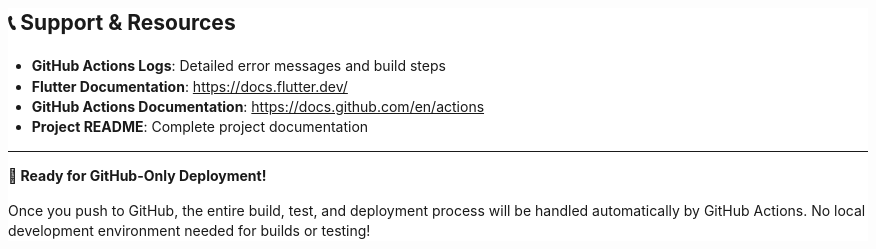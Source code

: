 ## 📞 **Support & Resources**

- **GitHub Actions Logs**: Detailed error messages and build steps
- **Flutter Documentation**: https://docs.flutter.dev/
- **GitHub Actions Documentation**: https://docs.github.com/en/actions
- **Project README**: Complete project documentation

---

**🚀 Ready for GitHub-Only Deployment!**

Once you push to GitHub, the entire build, test, and deployment process will be handled automatically by GitHub Actions. No local development environment needed for builds or testing! 